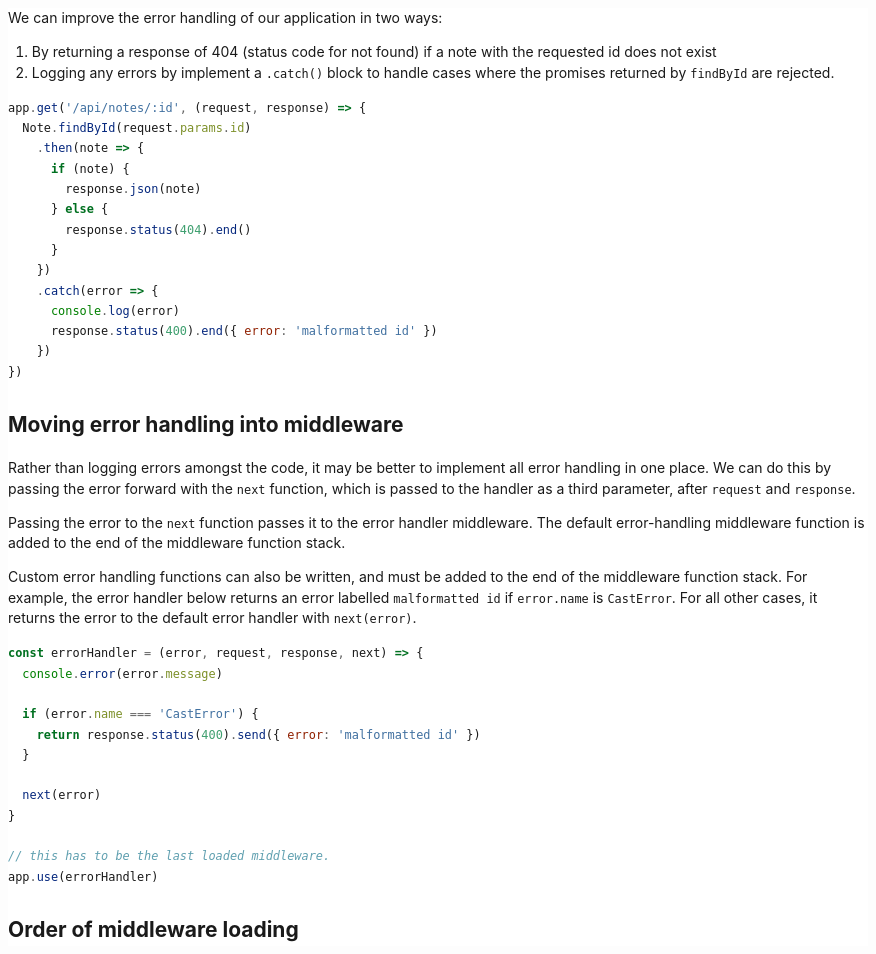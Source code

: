 We can improve the error handling of our application in two ways: 

 1. By returning a response of 404 (status code for not found) if a note with the requested id does not exist
 2. Logging any errors by implement a `.catch()` block to handle cases where the promises returned by `findById` are rejected. 

```javascript
app.get('/api/notes/:id', (request, response) => {
  Note.findById(request.params.id)
    .then(note => {
      if (note) {
        response.json(note)
      } else {
        response.status(404).end()
      }
    })
    .catch(error => {
      console.log(error)
      response.status(400).end({ error: 'malformatted id' })
    })
})
```

## Moving error handling into middleware

Rather than logging errors amongst the code, it may be better to implement all error handling in one place. We can do this by passing the error forward with the `next` function, which is passed to the handler as a third parameter, after `request` and `response`. 

Passing the error to the `next` function passes it to the error handler middleware. The default error-handling middleware function is added to the end of the middleware function stack.

Custom error handling functions can also be written, and must be added to the end of the middleware function stack. For example, the error handler below returns an error labelled `malformatted id` if `error.name` is `CastError`. For all other cases, it returns the error to the default error handler with `next(error)`. 

```javascript
const errorHandler = (error, request, response, next) => {
  console.error(error.message)

  if (error.name === 'CastError') {
    return response.status(400).send({ error: 'malformatted id' })
  } 

  next(error)
}

// this has to be the last loaded middleware.
app.use(errorHandler)
```

## Order of middleware loading
